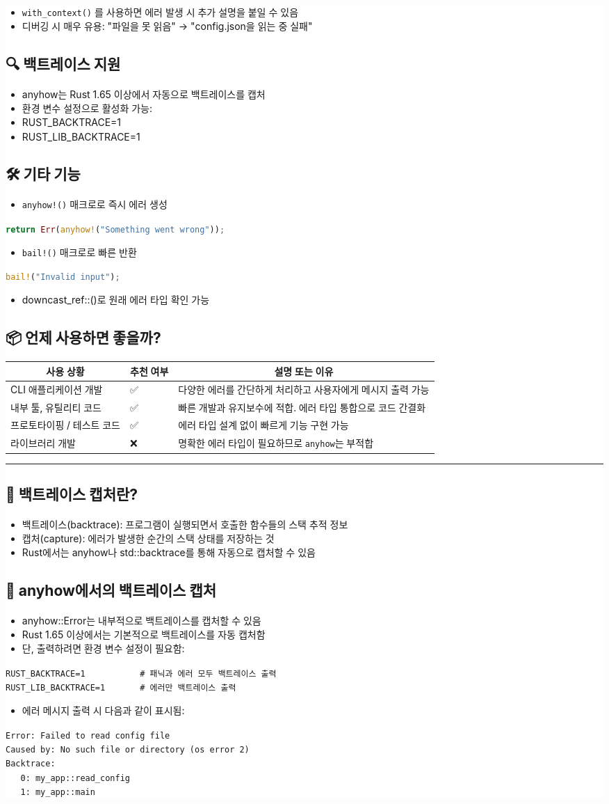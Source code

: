 - `with_context()` 를 사용하면 에러 발생 시 추가 설명을 붙일 수 있음
- 디버깅 시 매우 유용: "파일을 못 읽음" → "config.json을 읽는 중 실패"

## 🔍 백트레이스 지원
- anyhow는 Rust 1.65 이상에서 자동으로 백트레이스를 캡처
- 환경 변수 설정으로 활성화 가능:
- RUST_BACKTRACE=1
- RUST_LIB_BACKTRACE=1

## 🛠️ 기타 기능
- `anyhow!()` 매크로로 즉시 에러 생성
```rust
return Err(anyhow!("Something went wrong"));
```
- `bail!()` 매크로로 빠른 반환
```rust
bail!("Invalid input");
```
- downcast_ref::<T>()로 원래 에러 타입 확인 가능

## 📦 언제 사용하면 좋을까?
| 사용 상황                  | 추천 여부 | 설명 또는 이유                                      |
|---------------------------|-----------|----------------------------------------------------|
| CLI 애플리케이션 개발      | ✅        | 다양한 에러를 간단하게 처리하고 사용자에게 메시지 출력 가능 |
| 내부 툴, 유틸리티 코드     | ✅        | 빠른 개발과 유지보수에 적합. 에러 타입 통합으로 코드 간결화 |
| 프로토타이핑 / 테스트 코드 | ✅        | 에러 타입 설계 없이 빠르게 기능 구현 가능           |
| 라이브러리 개발            | ❌        | 명확한 에러 타입이 필요하므로 `anyhow`는 부적합     |

---

## 🧠 백트레이스 캡처란?
- 백트레이스(backtrace): 프로그램이 실행되면서 호출한 함수들의 스택 추적 정보
- 캡처(capture): 에러가 발생한 순간의 스택 상태를 저장하는 것
- Rust에서는 anyhow나 std::backtrace를 통해 자동으로 캡처할 수 있음

## 🧩 anyhow에서의 백트레이스 캡처
- anyhow::Error는 내부적으로 백트레이스를 캡처할 수 있음
- Rust 1.65 이상에서는 기본적으로 백트레이스를 자동 캡처함
- 단, 출력하려면 환경 변수 설정이 필요함:
```  
RUST_BACKTRACE=1           # 패닉과 에러 모두 백트레이스 출력
RUST_LIB_BACKTRACE=1       # 에러만 백트레이스 출력
```

- 에러 메시지 출력 시 다음과 같이 표시됨:
```
Error: Failed to read config file
Caused by: No such file or directory (os error 2)
Backtrace:
   0: my_app::read_config
   1: my_app::main
```
